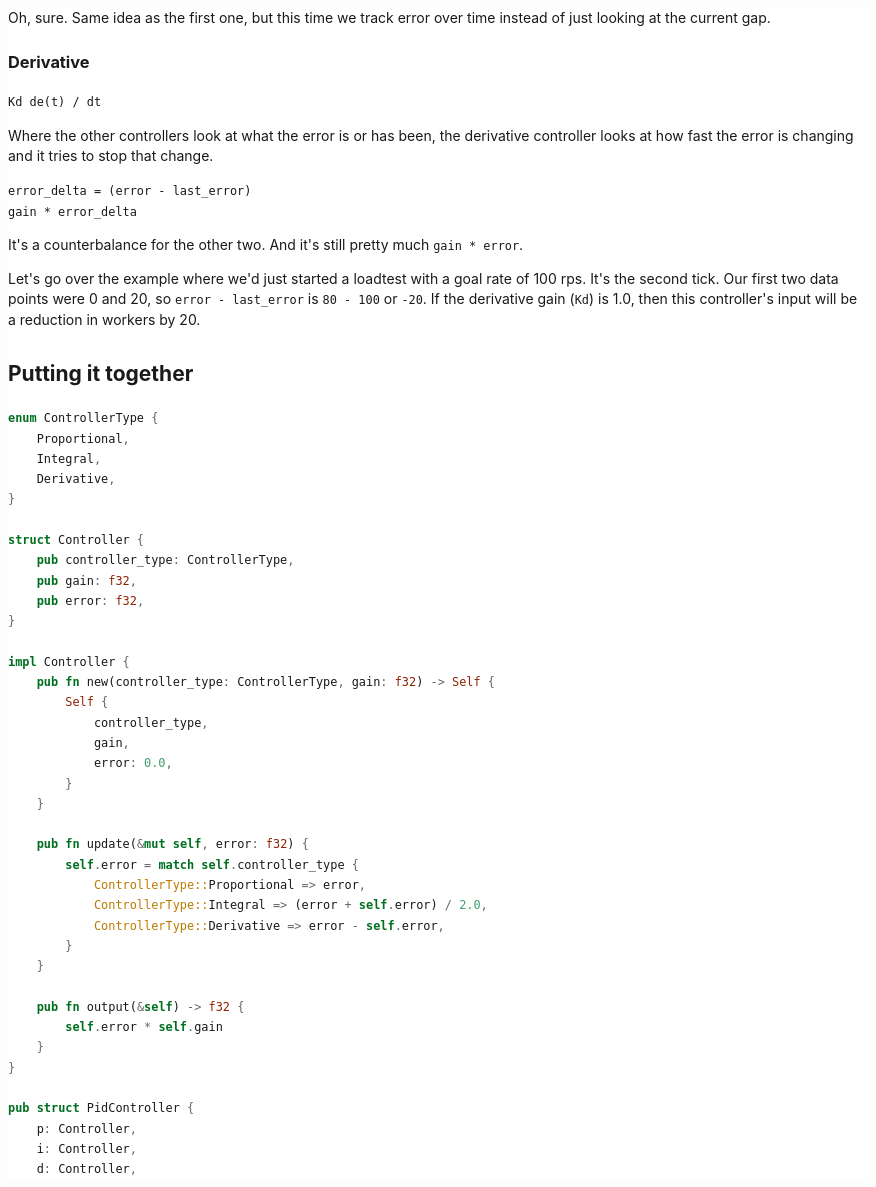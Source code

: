 Oh, sure. Same idea as the first one, but this time we track error over time instead of just looking at the current gap.

### Derivative
```
Kd de(t) / dt
```

Where the other controllers look at what the error is or has been, the derivative controller looks at how fast the error is changing and it tries to stop that change. 

```
error_delta = (error - last_error) 
gain * error_delta
```

It's a counterbalance for the other two. 
And it's still pretty much `gain * error`.

Let's go over the example where we'd just started a loadtest with a goal rate of 100 rps.
It's the second tick. 
Our first two data points were 0 and 20, so `error - last_error` is `80 - 100` or `-20`. 
If the derivative gain (`Kd`) is 1.0, then this controller's input will be a reduction in workers by 20.

## Putting it together

```rust
enum ControllerType {
    Proportional,
    Integral,
    Derivative,
}

struct Controller {
    pub controller_type: ControllerType,
    pub gain: f32,
    pub error: f32,
}

impl Controller {
    pub fn new(controller_type: ControllerType, gain: f32) -> Self {
        Self {
            controller_type,
            gain,
            error: 0.0,
        }
    }

    pub fn update(&mut self, error: f32) {
        self.error = match self.controller_type {
            ControllerType::Proportional => error,
            ControllerType::Integral => (error + self.error) / 2.0,
            ControllerType::Derivative => error - self.error,
        }
    }

    pub fn output(&self) -> f32 {
        self.error * self.gain
    }
}

pub struct PidController {
    p: Controller,
    i: Controller,
    d: Controller,
```